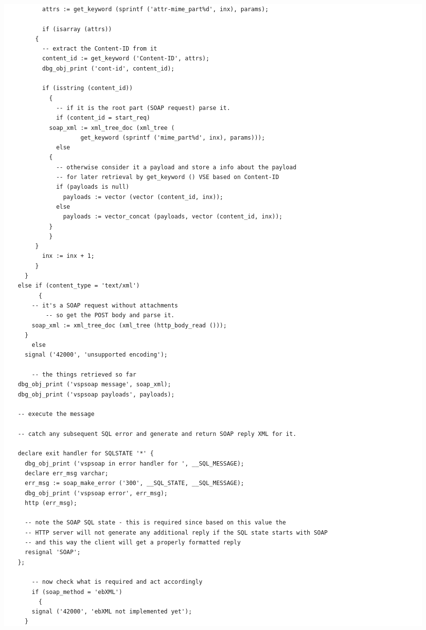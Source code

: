 ``` screen
           attrs := get_keyword (sprintf ('attr-mime_part%d', inx), params);

           if (isarray (attrs))
         {
           -- extract the Content-ID from it
           content_id := get_keyword ('Content-ID', attrs);
           dbg_obj_print ('cont-id', content_id);

           if (isstring (content_id))
             {
               -- if it is the root part (SOAP request) parse it.
               if (content_id = start_req)
             soap_xml := xml_tree_doc (xml_tree (
                      get_keyword (sprintf ('mime_part%d', inx), params)));
               else
             {
               -- otherwise consider it a payload and store a info about the payload
               -- for later retrieval by get_keyword () VSE based on Content-ID
               if (payloads is null)
                 payloads := vector (vector (content_id, inx));
               else
                 payloads := vector_concat (payloads, vector (content_id, inx));
             }
             }
         }
           inx := inx + 1;
         }
      }
    else if (content_type = 'text/xml')
          {
        -- it's a SOAP request without attachments
            -- so get the POST body and parse it.
        soap_xml := xml_tree_doc (xml_tree (http_body_read ()));
      }
        else
      signal ('42000', 'unsupported encoding');

        -- the things retrieved so far
    dbg_obj_print ('vspsoap message', soap_xml);
    dbg_obj_print ('vspsoap payloads', payloads);

    -- execute the message

    -- catch any subsequent SQL error and generate and return SOAP reply XML for it.

    declare exit handler for SQLSTATE '*' {
      dbg_obj_print ('vspsoap in error handler for ', __SQL_MESSAGE);
      declare err_msg varchar;
      err_msg := soap_make_error ('300', __SQL_STATE, __SQL_MESSAGE);
      dbg_obj_print ('vspsoap error', err_msg);
      http (err_msg);

      -- note the SOAP SQL state - this is required since based on this value the
      -- HTTP server will not generate any additional reply if the SQL state starts with SOAP
      -- and this way the client will get a properly formatted reply
      resignal 'SOAP';
    };

        -- now check what is required and act accordingly
        if (soap_method = 'ebXML')
          {
        signal ('42000', 'ebXML not implemented yet');
      }
```